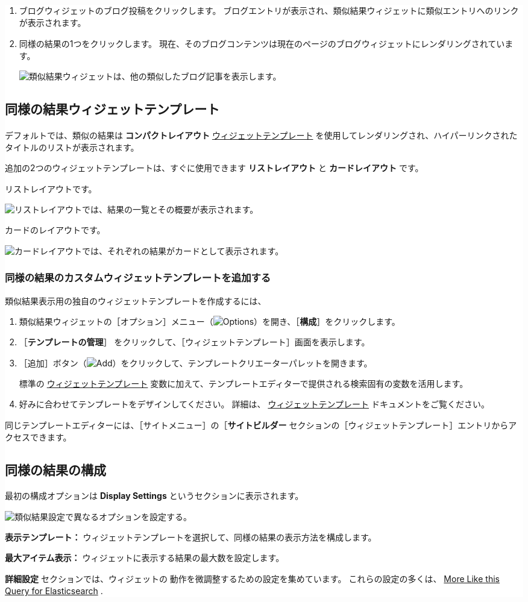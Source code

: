 1. ブログウィジェットのブログ投稿をクリックします。 ブログエントリが表示され、類似結果ウィジェットに類似エントリへのリンクが表示されます。

1. 同様の結果の1つをクリックします。 現在、そのブログコンテンツは現在のページのブログウィジェットにレンダリングされています。
   
   ![類似結果ウィジェットは、他の類似したブログ記事を表示します。](similar-results/images/04.png)



<a name="同様の結果ウィジェットテンプレート" />

## 同様の結果ウィジェットテンプレート

デフォルトでは、類似の結果は **コンパクトレイアウト** [ウィジェットテンプレート](https://help.liferay.com/hc/en-us/articles/360029132571-Styling-Widgets-with-Widget-Templates) を使用してレンダリングされ、ハイパーリンクされたタイトルのリストが表示されます。

追加の2つのウィジェットテンプレートは、すぐに使用できます **リストレイアウト** と **カードレイアウト** です。

リストレイアウトです。

![リストレイアウトでは、結果の一覧とその概要が表示されます。](similar-results/images/05.png)

カードのレイアウトです。

![カードレイアウトでは、それぞれの結果がカードとして表示されます。](similar-results/images/06.png)



### 同様の結果のカスタムウィジェットテンプレートを追加する

類似結果表示用の独自のウィジェットテンプレートを作成するには、

1. 類似結果ウィジェットの［オプション］メニュー（![Options](../../images/icon-app-options.png)）を開き、［**構成**］をクリックします。

1. ［**テンプレートの管理**］ をクリックして、［ウィジェットテンプレート］画面を表示します。

1. ［追加］ボタン（![Add](../../images/icon-add.png)）をクリックして、テンプレートクリエーターパレットを開きます。
   
   標準の [ウィジェットテンプレート](https://help.liferay.com/hc/en-us/articles/360029132571-Styling-Widgets-with-Widget-Templates) 変数に加えて、テンプレートエディターで提供される検索固有の変数を活用します。

1. 好みに合わせてテンプレートをデザインしてください。 詳細は、 [ウィジェットテンプレート](https://help.liferay.com/hc/en-us/articles/360029132571-Styling-Widgets-with-Widget-Templates) ドキュメントをご覧ください。

同じテンプレートエディターには、［サイトメニュー］の［**サイトビルダー** セクションの［ウィジェットテンプレート］エントリからアクセスできます。



<a name="同様の結果の構成" />

## 同様の結果の構成

最初の構成オプションは **Display Settings** というセクションに表示されます。

![類似結果設定で異なるオプションを設定する。](similar-results/images/07.png)

**表示テンプレート：** ウィジェットテンプレートを選択して、同様の結果の表示方法を構成します。

**最大アイテム表示：** ウィジェットに表示する結果の最大数を設定します。

**詳細設定** セクションでは、ウィジェットの 動作を微調整するための設定を集めています。 これらの設定の多くは、 [More Like this Query for Elasticsearch](https://www.elastic.co/guide/en/elasticsearch/reference/current/query-dsl-mlt-query.html) .
